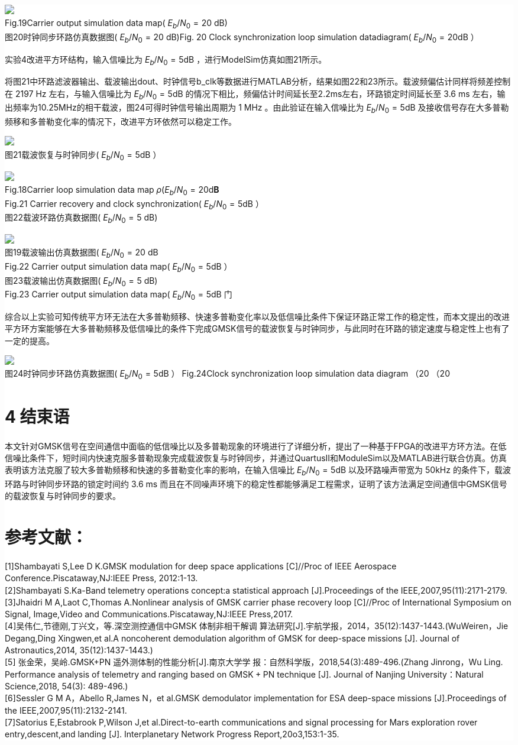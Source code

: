 ![](images/1cf55c51b0de4fa215ac11ec56f7c20436e3520d8f3507387c3399f7d34a5724.jpg)  
Fig.19Carrier output simulation data map( $E _ { b } / N _ { 0 } = 2 0$ dB)   
图20时钟同步环路仿真数据图( $E _ { b } / N _ { 0 } = 2 0$ dB)Fig. 20 Clock synchronization loop simulation datadiagram( $E _ { b } / N _ { 0 } = 2 0 \mathrm { d B }$ ）

实验4改进平方环结构，输入信噪比为 $E _ { b } / N _ { 0 } = 5 \mathrm { d B }$ ，进行ModelSim仿真如图21所示。

将图21中环路滤波器输出、载波输出dout、时钟信号b_clk等数据进行MATLAB分析，结果如图22和23所示。载波频偏估计同样将频差控制在 $2 1 9 7 ~ \mathrm { H z }$ 左右，与输入信噪比为 $E _ { b } / N _ { 0 } = 5 \mathrm { d B }$ 的情况下相比，频偏估计时间延长至2.2ms左右，环路锁定时间延长至 $3 . 6 \mathrm { \ m s }$ 左右，输出频率为10.25MHz的相干载波，图24可得时钟信号输出周期为 $1 ~ \mathrm { M H z }$ 。由此验证在输入信噪比为 $E _ { b } / N _ { 0 } = 5 \mathrm { d B }$ 及接收信号存在大多普勒频移和多普勒变化率的情况下，改进平方环依然可以稳定工作。

![](images/7c18d9ee846704327eee2057ab1cb19602ff715bf24d202b2523b72775b19f10.jpg)  
图21载波恢复与时钟同步( $E _ { b } / N _ { 0 } = 5 \mathrm { d B }$ ）

![](images/44311df7d3f457c2eccbe2bbe13c89d3f8d3951a265b27249c8abaeb4a6d1237.jpg)  
Fig.18Carrier loop simulation data map $\rho ( E _ { b } / N _ { 0 } = 2 0 { \mathrm { d } } \mathbf { B }$   
Fig.21 Carrier recovery and clock synchronization( $E _ { b } / N _ { 0 } = 5 \mathrm { d B }$ ）   
图22载波环路仿真数据图( $E _ { b } / N _ { 0 } = 5$ dB)

![](images/a7558602a214868700fc9f772df661144b78676bc31123f980b4ec1400ef531f.jpg)  
图19载波输出仿真数据图( $E _ { b } / N _ { 0 } = 2 0 ~ \mathrm { d B }$   
Fig.22 Carrier output simulation data map( $E _ { b } / N _ { 0 } = 5 \mathrm { d B }$ ）  
图23载波输出仿真数据图( $E _ { b } / N _ { 0 } = 5$ dB)  
Fig.23 Carrier output simulation data map( $E _ { b } / N _ { 0 } = 5 \mathrm { d B }$ 门

综合以上实验可知传统平方环无法在大多普勒频移、快速多普勒变化率以及低信噪比条件下保证环路正常工作的稳定性，而本文提出的改进平方环方案能够在大多普勒频移及低信噪比的条件下完成GMSK信号的载波恢复与时钟同步，与此同时在环路的锁定速度与稳定性上也有了一定的提高。

![](images/b65522a5bf3a215ebbf97f8f8ba466e62afd2d8318ec85a2b7553c081ed98da1.jpg)  
图24时钟同步环路仿真数据图( $E _ { b } / N _ { 0 } = 5 \mathrm { d B }$ ） Fig.24Clock synchronization loop simulation data diagram （20 （20

# 4 结束语

本文针对GMSK信号在空间通信中面临的低信噪比以及多普勒现象的环境进行了详细分析，提出了一种基于FPGA的改进平方环方法。在低信噪比条件下，短时间内快速克服多普勒现象完成载波恢复与时钟同步，并通过QuartusII和ModuleSim以及MATLAB进行联合仿真。仿真表明该方法克服了较大多普勒频移和快速的多普勒变化率的影响，在输入信噪比 $E _ { b } / N _ { 0 } = 5 \mathrm { d B }$ 以及环路噪声带宽为 $5 0 \mathrm { k H z }$ 的条件下，载波环路与时钟同步环路的锁定时间约 $3 . 6 ~ \mathrm { m s }$ 而且在不同噪声环境下的稳定性都能够满足工程需求，证明了该方法满足空间通信中GMSK信号的载波恢复与时钟同步的要求。

# 参考文献：

[1]Shambayati S,Lee D K.GMSK modulation for deep space applications [C]//Proc of IEEE Aerospace Conference.Piscataway,NJ:IEEE Press, 2012:1-13.   
[2]Shambayati S.Ka-Band telemetry operations concept:a statistical approach [J].Proceedings of the IEEE,2007,95(11):2171-2179.   
[3]Jhaidri M A,Laot C,Thomas A.Nonlinear analysis of GMSK carrier phase recovery loop [C]//Proc of International Symposium on Signal, Image,Video and Communications.Piscataway,NJ:IEEE Press,2017.   
[4]吴伟仁,节德刚,丁兴文，等.深空测控通信中GMSK 体制非相干解调 算法研究[J].宇航学报，2014，35(12):1437-1443.(WuWeiren，Jie Degang,Ding Xingwen,et al.A noncoherent demodulation algorithm of GMSK for deep-space missions [J]. Journal of Astronautics,2014, 35(12):1437-1443.)   
[5] 张金荣，吴岭.GMSK+PN 遥外测体制的性能分析[J].南京大学学 报：自然科学版，2018,54(3):489-496.(Zhang Jinrong，Wu Ling. Performance analysis of telemetry and ranging based on $\mathrm { G M S K + P N }$ technique [J]. Journal of Nanjing University：Natural Science,2018, 54(3): 489-496.)   
[6]Sessler G M A，Abello R,James N，et al.GMSK demodulator implementation for ESA deep-space missions [J].Proceedings of the IEEE,2007,95(11):2132-2141.   
[7]Satorius E,Estabrook P,Wilson J,et al.Direct-to-earth communications and signal processing for Mars exploration rover entry,descent,and landing [J]. Interplanetary Network Progress Report,20o3,153:1-35.   